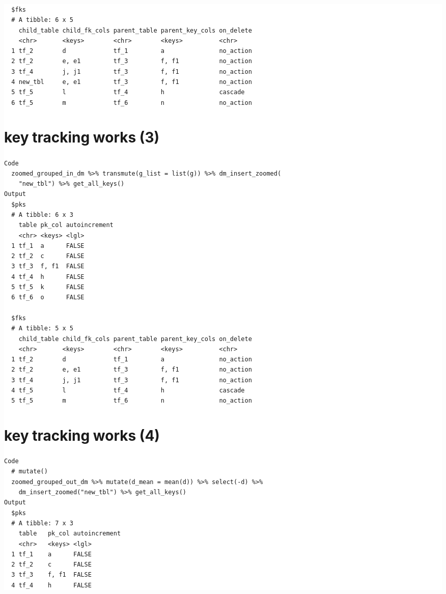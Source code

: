       $fks
      # A tibble: 6 x 5
        child_table child_fk_cols parent_table parent_key_cols on_delete
        <chr>       <keys>        <chr>        <keys>          <chr>    
      1 tf_2        d             tf_1         a               no_action
      2 tf_2        e, e1         tf_3         f, f1           no_action
      3 tf_4        j, j1         tf_3         f, f1           no_action
      4 new_tbl     e, e1         tf_3         f, f1           no_action
      5 tf_5        l             tf_4         h               cascade  
      6 tf_5        m             tf_6         n               no_action
      

# key tracking works (3)

    Code
      zoomed_grouped_in_dm %>% transmute(g_list = list(g)) %>% dm_insert_zoomed(
        "new_tbl") %>% get_all_keys()
    Output
      $pks
      # A tibble: 6 x 3
        table pk_col autoincrement
        <chr> <keys> <lgl>        
      1 tf_1  a      FALSE        
      2 tf_2  c      FALSE        
      3 tf_3  f, f1  FALSE        
      4 tf_4  h      FALSE        
      5 tf_5  k      FALSE        
      6 tf_6  o      FALSE        
      
      $fks
      # A tibble: 5 x 5
        child_table child_fk_cols parent_table parent_key_cols on_delete
        <chr>       <keys>        <chr>        <keys>          <chr>    
      1 tf_2        d             tf_1         a               no_action
      2 tf_2        e, e1         tf_3         f, f1           no_action
      3 tf_4        j, j1         tf_3         f, f1           no_action
      4 tf_5        l             tf_4         h               cascade  
      5 tf_5        m             tf_6         n               no_action
      

# key tracking works (4)

    Code
      # mutate()
      zoomed_grouped_out_dm %>% mutate(d_mean = mean(d)) %>% select(-d) %>%
        dm_insert_zoomed("new_tbl") %>% get_all_keys()
    Output
      $pks
      # A tibble: 7 x 3
        table   pk_col autoincrement
        <chr>   <keys> <lgl>        
      1 tf_1    a      FALSE        
      2 tf_2    c      FALSE        
      3 tf_3    f, f1  FALSE        
      4 tf_4    h      FALSE        